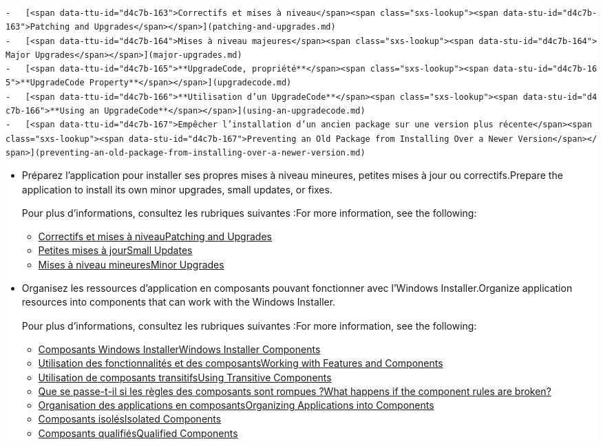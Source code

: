     -   [<span data-ttu-id="d4c7b-163">Correctifs et mises à niveau</span><span class="sxs-lookup"><span data-stu-id="d4c7b-163">Patching and Upgrades</span></span>](patching-and-upgrades.md)
    -   [<span data-ttu-id="d4c7b-164">Mises à niveau majeures</span><span class="sxs-lookup"><span data-stu-id="d4c7b-164">Major Upgrades</span></span>](major-upgrades.md)
    -   [<span data-ttu-id="d4c7b-165">**UpgradeCode, propriété**</span><span class="sxs-lookup"><span data-stu-id="d4c7b-165">**UpgradeCode Property**</span></span>](upgradecode.md)
    -   [<span data-ttu-id="d4c7b-166">**Utilisation d’un UpgradeCode**</span><span class="sxs-lookup"><span data-stu-id="d4c7b-166">**Using an UpgradeCode**</span></span>](using-an-upgradecode.md)
    -   [<span data-ttu-id="d4c7b-167">Empêcher l’installation d’un ancien package sur une version plus récente</span><span class="sxs-lookup"><span data-stu-id="d4c7b-167">Preventing an Old Package from Installing Over a Newer Version</span></span>](preventing-an-old-package-from-installing-over-a-newer-version.md)

-   <span data-ttu-id="d4c7b-168">Préparez l’application pour installer ses propres mises à niveau mineures, petites mises à jour ou correctifs.</span><span class="sxs-lookup"><span data-stu-id="d4c7b-168">Prepare the application to install its own minor upgrades, small updates, or fixes.</span></span>

    <span data-ttu-id="d4c7b-169">Pour plus d’informations, consultez les rubriques suivantes :</span><span class="sxs-lookup"><span data-stu-id="d4c7b-169">For more information, see the following:</span></span>

    -   [<span data-ttu-id="d4c7b-170">Correctifs et mises à niveau</span><span class="sxs-lookup"><span data-stu-id="d4c7b-170">Patching and Upgrades</span></span>](patching-and-upgrades.md)
    -   [<span data-ttu-id="d4c7b-171">Petites mises à jour</span><span class="sxs-lookup"><span data-stu-id="d4c7b-171">Small Updates</span></span>](small-updates.md)
    -   [<span data-ttu-id="d4c7b-172">Mises à niveau mineures</span><span class="sxs-lookup"><span data-stu-id="d4c7b-172">Minor Upgrades</span></span>](minor-upgrades.md)

-   <span data-ttu-id="d4c7b-173">Organisez les ressources d’application en composants pouvant fonctionner avec l’Windows Installer.</span><span class="sxs-lookup"><span data-stu-id="d4c7b-173">Organize application resources into components that can work with the Windows Installer.</span></span>

    <span data-ttu-id="d4c7b-174">Pour plus d’informations, consultez les rubriques suivantes :</span><span class="sxs-lookup"><span data-stu-id="d4c7b-174">For more information, see the following:</span></span>

    -   [<span data-ttu-id="d4c7b-175">Composants Windows Installer</span><span class="sxs-lookup"><span data-stu-id="d4c7b-175">Windows Installer Components</span></span>](windows-installer-components.md)
    -   [<span data-ttu-id="d4c7b-176">Utilisation des fonctionnalités et des composants</span><span class="sxs-lookup"><span data-stu-id="d4c7b-176">Working with Features and Components</span></span>](working-with-features-and-components.md)
    -   [<span data-ttu-id="d4c7b-177">Utilisation de composants transitifs</span><span class="sxs-lookup"><span data-stu-id="d4c7b-177">Using Transitive Components</span></span>](using-transitive-components.md)
    -   [<span data-ttu-id="d4c7b-178">Que se passe-t-il si les règles des composants sont rompues ?</span><span class="sxs-lookup"><span data-stu-id="d4c7b-178">What happens if the component rules are broken?</span></span>](what-happens-if-the-component-rules-are-broken.md)
    -   [<span data-ttu-id="d4c7b-179">Organisation des applications en composants</span><span class="sxs-lookup"><span data-stu-id="d4c7b-179">Organizing Applications into Components</span></span>](organizing-applications-into-components.md)
    -   [<span data-ttu-id="d4c7b-180">Composants isolés</span><span class="sxs-lookup"><span data-stu-id="d4c7b-180">Isolated Components</span></span>](isolated-components.md)
    -   [<span data-ttu-id="d4c7b-181">Composants qualifiés</span><span class="sxs-lookup"><span data-stu-id="d4c7b-181">Qualified Components</span></span>](qualified-components.md)
